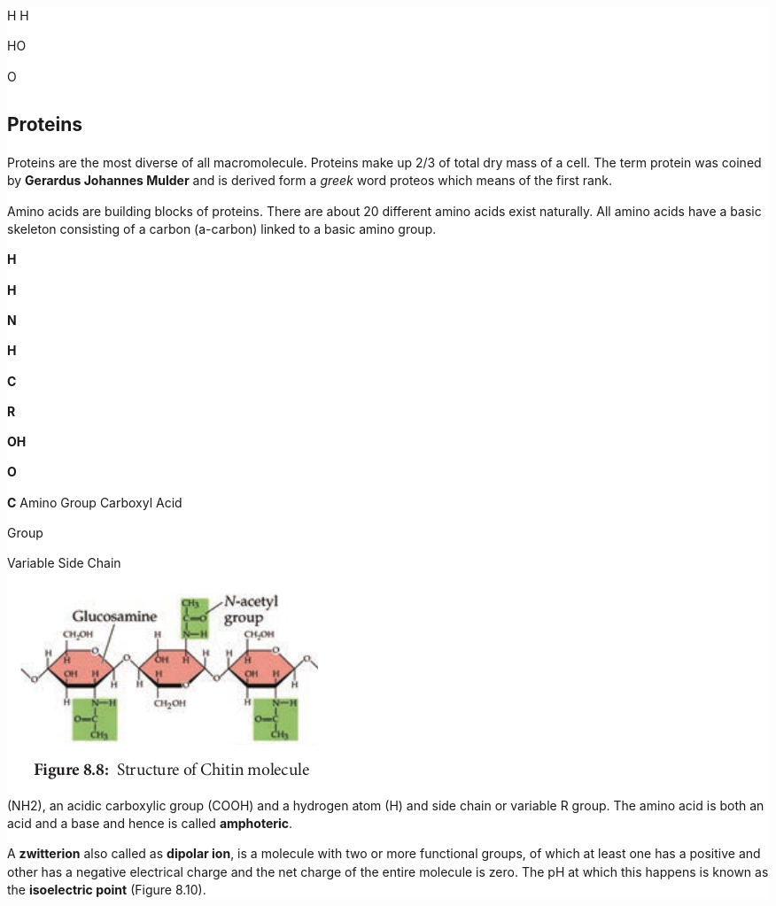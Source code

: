 H H

HO

O




  

## Proteins
 Proteins are the most diverse of all macromolecule. Proteins make up 2/3 of total dry mass of a cell. The term protein was coined by **Gerardus Johannes Mulder** and is derived form a _greek_ word proteos which means of the first rank.

Amino acids are building blocks of proteins. There are about 20 different amino acids exist naturally. All amino acids have a basic skeleton consisting of a carbon (a-carbon) linked to a basic amino group.

**H**

**H**

**N**

**H**

**C**

**R**

**OH**

**O**

**C** Amino Group Carboxyl Acid

Group

Variable Side Chain

![ Structure of basic amino acid](8.9.png "")


(NH2), an acidic carboxylic group (COOH) and a hydrogen atom (H) and side chain or variable R group. The amino acid is both an acid and a base and hence is called **amphoteric**.

A **zwitterion** also called as **dipolar ion**, is a molecule with two or more functional groups, of which at least one has a positive and other has a negative electrical charge and the net charge of the entire molecule is zero. The pH at which this happens is known as the **isoelectric point** (Figure 8.10).
